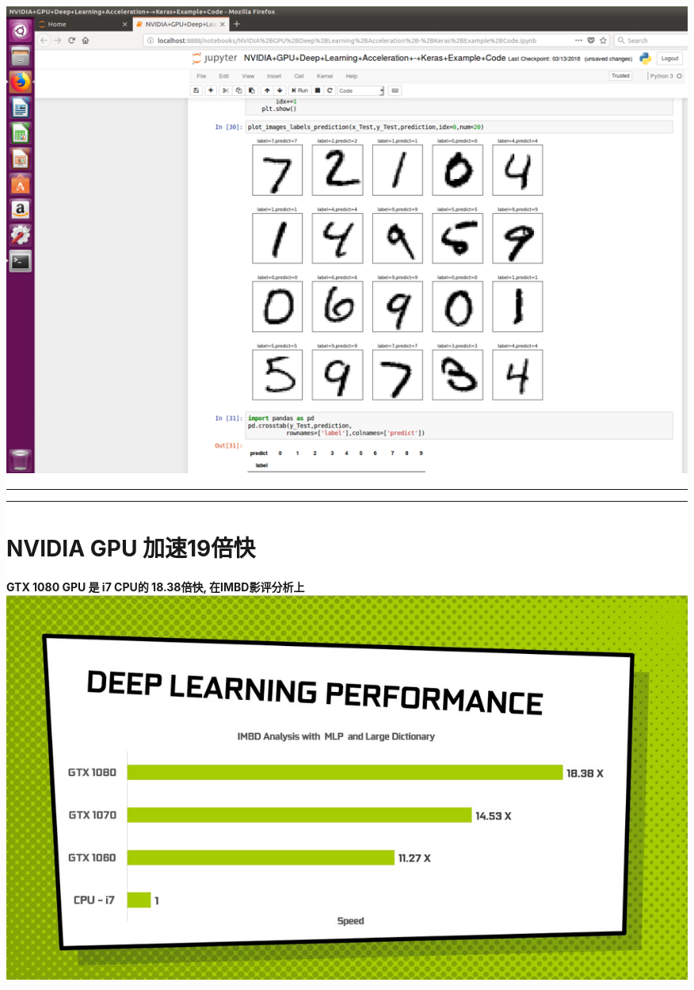 ![](/photo/Picture3d.png)  

___
___
# NVIDIA GPU 加速19倍快  
**GTX 1080 GPU 是 i7 CPU的 18.38倍快, 在IMBD影评分析上**  
![](/photo/GPUis18.38xfasterthanCPU.jpg)  